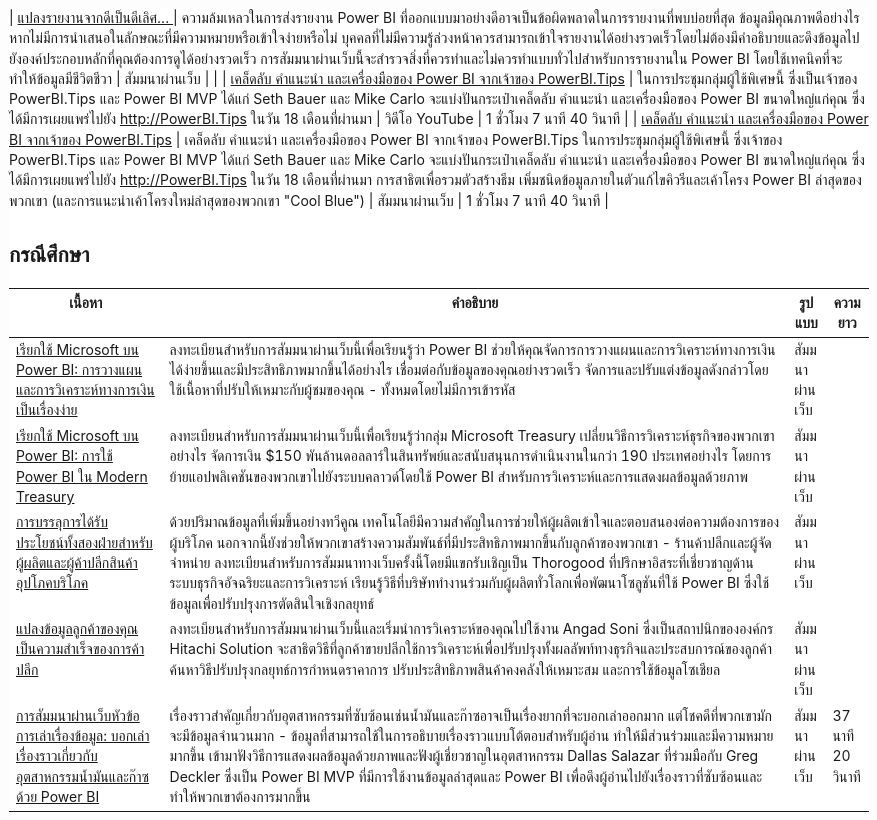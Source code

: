 | [แปลงรายงานจากดีเป็นดีเลิศ... ](https://community.powerbi.com/t5/Webinars-and-Video-Gallery/Power-BI-Transforming-A-Report-From-Good-to-GREAT/m-p/315119?Is=Website)  | ความล้มเหลวในการส่งรายงาน Power BI ที่ออกแบบมาอย่างดีอาจเป็นข้อผิดพลาดในการรายงานที่พบบ่อยที่สุด  ข้อมูลมีคุณภาพดีอย่างไรหากไม่มีการนำเสนอในลักษณะที่มีความหมายหรือเข้าใจง่ายหรือไม่ บุคคลที่ไม่มีความรู้ล่วงหน้าควรสามารถเข้าใจรายงานได้อย่างรวดเร็วโดยไม่ต้องมีคำอธิบายและดึงข้อมูลไปยังองค์ประกอบหลักที่คุณต้องการดูได้อย่างรวดเร็ว  การสัมมนาผ่านเว็บนี้จะสำรวจสิ่งที่ควรทำและไม่ควรทำแบบทั่วไปสำหรับการรายงานใน Power BI โดยใช้เทคนิคที่จะทำให้ข้อมูลมีชีวิตชีวา | สัมมนาผ่านเว็บ |                |
| [เคล็ดลับ คำแนะนำ และเครื่องมือของ Power BI จากเจ้าของ PowerBI.Tips](https://www.youtube.com/watch?v=fnj1_e3HXow)  | ในการประชุมกลุ่มผู้ใช้พิเศษนี้ ซึ่งเป็นเจ้าของ PowerBI.Tips และ Power BI MVP ได้แก่ Seth Bauer และ Mike Carlo จะแบ่งปันกระเป๋าเคล็ดลับ คำแนะนำ และเครื่องมือของ Power BI ขนาดใหญ่แก่คุณ ซึ่งได้มีการเผยแพร่ไปยัง http://PowerBI.Tips ในวัน 18 เดือนที่ผ่านมา  | วิดีโอ YouTube | 1 ชั่วโมง 7 นาที 40 วินาที |
| [เคล็ดลับ คำแนะนำ และเครื่องมือของ Power BI จากเจ้าของ PowerBI.Tips](https://community.powerbi.com/t5/Webinars-and-Video-Gallery/Power-Tricks-Tips-and-Tools-from-the-owners-of-PowerBI-Tips/td-p/382848) | เคล็ดลับ คำแนะนำ และเครื่องมือของ Power BI จากเจ้าของ PowerBI.Tips ในการประชุมกลุ่มผู้ใช้พิเศษนี้ ซึ่งเจ้าของ PowerBI.Tips และ Power BI MVP ได้แก่ Seth Bauer และ Mike Carlo จะแบ่งปันกระเป๋าเคล็ดลับ คำแนะนำ และเครื่องมือของ Power BI ขนาดใหญ่แก่คุณ ซึ่งได้มีการเผยแพร่ไปยัง http://PowerBI.Tips ในวัน 18 เดือนที่ผ่านมา การสาธิตเพื่อรวมตัวสร้างธีม เพิ่มชนิดข้อมูลภายในตัวแก้ไขคิวรีและเค้าโครง Power BI ล่าสุดของพวกเขา (และการแนะนำเค้าโครงใหม่ล่าสุดของพวกเขา "Cool Blue")  | สัมมนาผ่านเว็บ       | 1 ชั่วโมง 7 นาที 40 วินาที |
## <a name="case-studies"></a>กรณีศึกษา<a name="case-studies"></a>
| เนื้อหา  | คำอธิบาย   | รูปแบบ  | ความยาว |
|------------------------------------------------------------------------------------------------------------------------------------------------------------------|----------------------------------------------------------------------------------------------------------------------------------------------------------------------------------------------------------------------------------------------------------------------------------------------------------------------------------------------------------------------------------------------------------------------------------------------------------------------------------------------------------------------------|---------|--------|
| [เรียกใช้ Microsoft บน Power BI: การวางแผนและการวิเคราะห์ทางการเงินเป็นเรื่องง่าย](https://info.microsoft.com/Microsoft-Runs-on-Power-BI-OnDemandRegistration.html?Is=Website)  | ลงทะเบียนสำหรับการสัมมนาผ่านเว็บนี้เพื่อเรียนรู้ว่า Power BI ช่วยให้คุณจัดการการวางแผนและการวิเคราะห์ทางการเงินได้ง่ายขึ้นและมีประสิทธิภาพมากขึ้นได้อย่างไร เชื่อมต่อกับข้อมูลของคุณอย่างรวดเร็ว จัดการและปรับแต่งข้อมูลดังกล่าวโดยใช้เนื้อหาที่ปรับให้เหมาะกับผู้ชมของคุณ - ทั้งหมดโดยไม่มีการเข้ารหัส  | สัมมนาผ่านเว็บ |             |
| [เรียกใช้ Microsoft บน Power BI: การใช้ Power BI ใน Modern Treasury](https://info.microsoft.com/Microsoft-Runs-on-Power-BI-Using-Power-BI-in-Modern-Treasury-OnDemandRegistration.html)  | ลงทะเบียนสำหรับการสัมมนาผ่านเว็บนี้เพื่อเรียนรู้ว่ากลุ่ม Microsoft Treasury เปลี่ยนวิธีการวิเคราะห์ธุรกิจของพวกเขาอย่างไร จัดการเงิน $150 พันล้านดอลลาร์ในสินทรัพย์และสนับสนุนการดำเนินงานในกว่า 190 ประเทศอย่างไร โดยการย้ายแอปพลิเคชันของพวกเขาไปยังระบบคลาวด์โดยใช้ Power BI สำหรับการวิเคราะห์และการแสดงผลข้อมูลด้วยภาพ  | สัมมนาผ่านเว็บ |  |
| [การบรรลุการได้รับประโยชน์ทั้งสองฝ่ายสำหรับผู้ผลิตและผู้ค้าปลีกสินค้าอุปโภคบริโภค](https://info.microsoft.com/Achieving-a-Win-Win-for-Consumer-Packaged-Goods-Manufacturers-and-Retailers-OnDemandRegistration.html)  | ด้วยปริมาณข้อมูลที่เพิ่มขึ้นอย่างทวีคูณ เทคโนโลยีมีความสำคัญในการช่วยให้ผู้ผลิตเข้าใจและตอบสนองต่อความต้องการของผู้บริโภค นอกจากนี้ยังช่วยให้พวกเขาสร้างความสัมพันธ์ที่มีประสิทธิภาพมากขึ้นกับลูกค้าของพวกเขา - ร้านค้าปลีกและผู้จัดจำหน่าย ลงทะเบียนสำหรับการสัมมนาทางเว็บครั้งนี้โดยมีแขกรับเชิญเป็น Thorogood ที่ปรึกษาอิสระที่เชี่ยวชาญด้านระบบธุรกิจอัจฉริยะและการวิเคราะห์ เรียนรู้วิธีที่บริษัททำงานร่วมกับผู้ผลิตทั่วโลกเพื่อพัฒนาโซลูชันที่ใช้ Power BI ซึ่งใช้ข้อมูลเพื่อปรับปรุงการตัดสินใจเชิงกลยุทธ์ | สัมมนาผ่านเว็บ |             |
| [แปลงข้อมูลลูกค้าของคุณเป็นความสำเร็จของการค้าปลีก](https://info.microsoft.com/Transform-Your-Customer-Data-into-Retail-Success-OnDemandRegistration.html)  | ลงทะเบียนสำหรับการสัมมนาผ่านเว็บนี้และเริ่มนำการวิเคราะห์ของคุณไปใช้งาน Angad Soni ซึ่งเป็นสถาปนิกขององค์กร Hitachi Solution จะสาธิตวิธีที่ลูกค้าขายปลีกใช้การวิเคราะห์เพื่อปรับปรุงทั้งผลลัพท์ทางธุรกิจและประสบการณ์ของลูกค้า ค้นหาวิธีปรับปรุงกลยุทธ์การกำหนดราคาการ ปรับประสิทธิภาพสินค้าคงคลังให้เหมาะสม และการใช้ข้อมูลโซเชียล  | สัมมนาผ่านเว็บ |             |
| [การสัมมนาผ่านเว็บหัวข้อ การเล่าเรื่องข้อมูล: บอกเล่าเรื่องราวเกี่ยวกับอุตสาหกรรมน้ำมันและก๊าซด้วย Power BI](https://community.powerbi.com/t5/Webinars-and-Video-Gallery/Data-Storytelling-Webinar-Telling-a-Story-about-the-Oil-and-Gas/td-p/180995) | เรื่องราวสำคัญเกี่ยวกับอุตสาหกรรมที่ซับซ้อนเช่นน้ำมันและก๊าซอาจเป็นเรื่องยากที่จะบอกเล่าออกมาก แต่โชคดีที่พวกเขามักจะมีข้อมูลจำนวนมาก - ข้อมูลที่สามารถใช้ในการอธิบายเรื่องราวแบบโต้ตอบสำหรับผู้อ่าน ทำให้มีส่วนร่วมและมีความหมายมากขึ้น เข้ามาฟังวิธีการแสดงผลข้อมูลด้วยภาพและฟังผู้เชี่ยวชาญในอุตสาหกรรม Dallas Salazar ที่ร่วมมือกับ Greg Deckler ซึ่งเป็น Power BI MVP ที่มีการใช้งานข้อมูลล่าสุดและ Power BI เพื่อดึงผู้อ่านไปยังเรื่องราวที่ซับซ้อนและทำให้พวกเขาต้องการมากขึ้น | สัมมนาผ่านเว็บ | 37 นาที 20 วินาที |